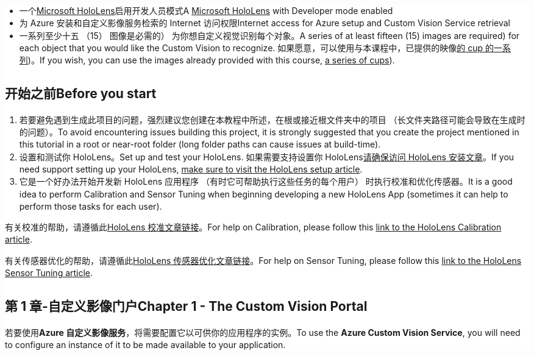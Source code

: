 - <span data-ttu-id="0d0f8-148">一个[Microsoft HoloLens](https://docs.microsoft.com/windows/mixed-reality/hololens-hardware-details)启用开发人员模式</span><span class="sxs-lookup"><span data-stu-id="0d0f8-148">A [Microsoft HoloLens](https://docs.microsoft.com/windows/mixed-reality/hololens-hardware-details) with Developer mode enabled</span></span>
- <span data-ttu-id="0d0f8-149">为 Azure 安装和自定义影像服务检索的 Internet 访问权限</span><span class="sxs-lookup"><span data-stu-id="0d0f8-149">Internet access for Azure setup and Custom Vision Service retrieval</span></span>
-  <span data-ttu-id="0d0f8-150">一系列至少十五 （15） 图像是必需的） 为你想自定义视觉识别每个对象。</span><span class="sxs-lookup"><span data-stu-id="0d0f8-150">A series of at least fifteen (15) images are required) for each object that you would like the Custom Vision to recognize.</span></span> <span data-ttu-id="0d0f8-151">如果愿意，可以使用与本课程中，已提供的映像[的 cup 的一系列](https://github.com/Microsoft/HolographicAcademy/raw/Azure-MixedReality-Labs/Azure%20Mixed%20Reality%20Labs/MR%20and%20Azure%20310%20-%20Object%20detection/Cup%20Images.zip))。</span><span class="sxs-lookup"><span data-stu-id="0d0f8-151">If you wish, you can use the images already provided with this course, [a series of cups](https://github.com/Microsoft/HolographicAcademy/raw/Azure-MixedReality-Labs/Azure%20Mixed%20Reality%20Labs/MR%20and%20Azure%20310%20-%20Object%20detection/Cup%20Images.zip)).</span></span>

## <a name="before-you-start"></a><span data-ttu-id="0d0f8-152">开始之前</span><span class="sxs-lookup"><span data-stu-id="0d0f8-152">Before you start</span></span>

1.  <span data-ttu-id="0d0f8-153">若要避免遇到生成此项目的问题，强烈建议您创建在本教程中所述，在根或接近根文件夹中的项目 （长文件夹路径可能会导致在生成时的问题）。</span><span class="sxs-lookup"><span data-stu-id="0d0f8-153">To avoid encountering issues building this project, it is strongly suggested that you create the project mentioned in this tutorial in a root or near-root folder (long folder paths can cause issues at build-time).</span></span>
2.  <span data-ttu-id="0d0f8-154">设置和测试你 HoloLens。</span><span class="sxs-lookup"><span data-stu-id="0d0f8-154">Set up and test your HoloLens.</span></span> <span data-ttu-id="0d0f8-155">如果需要支持设置你 HoloLens[请确保访问 HoloLens 安装文章](https://docs.microsoft.com/hololens/hololens-setup)。</span><span class="sxs-lookup"><span data-stu-id="0d0f8-155">If you need support setting up your HoloLens, [make sure to visit the HoloLens setup article](https://docs.microsoft.com/hololens/hololens-setup).</span></span> 
3.  <span data-ttu-id="0d0f8-156">它是一个好办法开始开发新 HoloLens 应用程序 （有时它可帮助执行这些任务的每个用户） 时执行校准和优化传感器。</span><span class="sxs-lookup"><span data-stu-id="0d0f8-156">It is a good idea to perform Calibration and Sensor Tuning when beginning developing a new HoloLens App (sometimes it can help to perform those tasks for each user).</span></span> 

<span data-ttu-id="0d0f8-157">有关校准的帮助，请遵循此[HoloLens 校准文章链接](calibration.md#hololens)。</span><span class="sxs-lookup"><span data-stu-id="0d0f8-157">For help on Calibration, please follow this [link to the HoloLens Calibration article](calibration.md#hololens).</span></span>

<span data-ttu-id="0d0f8-158">有关传感器优化的帮助，请遵循此[HoloLens 传感器优化文章链接](sensor-tuning.md)。</span><span class="sxs-lookup"><span data-stu-id="0d0f8-158">For help on Sensor Tuning, please follow this [link to the HoloLens Sensor Tuning article](sensor-tuning.md).</span></span>

## <a name="chapter-1---the-custom-vision-portal"></a><span data-ttu-id="0d0f8-159">第 1 章-自定义影像门户</span><span class="sxs-lookup"><span data-stu-id="0d0f8-159">Chapter 1 - The Custom Vision Portal</span></span>

<span data-ttu-id="0d0f8-160">若要使用**Azure 自定义影像服务**，将需要配置它以可供你的应用程序的实例。</span><span class="sxs-lookup"><span data-stu-id="0d0f8-160">To use the **Azure Custom Vision Service**, you will need to configure an instance of it to be made available to your application.</span></span>

